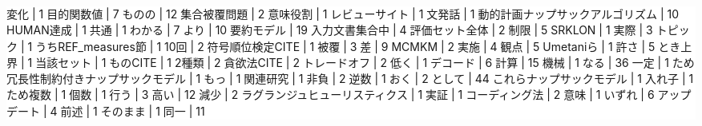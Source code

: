 変化 | 1
目的関数値 | 7
ものの | 12
集合被覆問題 | 2
意味役割 | 1
レビューサイト | 1
文発話 | 1
動的計画ナップサックアルゴリズム | 10
HUMAN達成 | 1
共通 | 1
わかる | 7
より | 10
要約モデル | 19
入力文書集合中 | 4
評価セット全体 | 2
制限 | 5
SRKLON | 1
実際 | 3
トピック | 1
うちREF_measures節 | 1
10回 | 2
符号順位検定CITE | 1
被覆 | 3
差 | 9
MCMKM | 2
実施 | 4
観点 | 5
Umetaniら | 1
許さ | 5
とき上界 | 1
当該セット | 1
ものCITE | 1
2種類 | 2
貪欲法CITE | 2
トレードオフ | 2
低く | 1
デコード | 6
計算 | 15
機械 | 1
なる | 36
一定 | 1
ため冗長性制約付きナップサックモデル | 1
もっ | 1
関連研究 | 1
非負 | 2
逆数 | 1
おく | 2
として | 44
これらナップサックモデル | 1
入れ子 | 1
ため複数 | 1
個数 | 1
行う | 3
高い | 12
減少 | 2
ラグランジュヒューリスティクス | 1
実証 | 1
コーディング法 | 2
意味 | 1
いずれ | 6
アップデート | 4
前述 | 1
そのまま | 1
同一 | 11